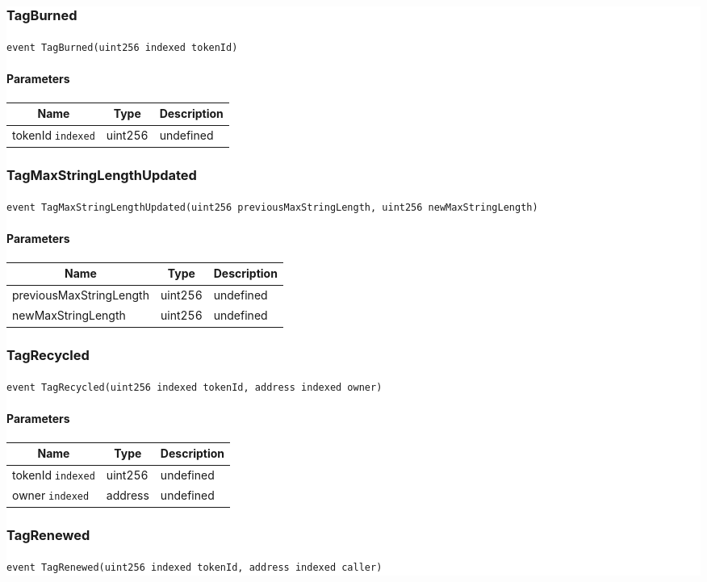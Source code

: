 ### TagBurned

```solidity
event TagBurned(uint256 indexed tokenId)
```





#### Parameters

| Name | Type | Description |
|---|---|---|
| tokenId `indexed` | uint256 | undefined |

### TagMaxStringLengthUpdated

```solidity
event TagMaxStringLengthUpdated(uint256 previousMaxStringLength, uint256 newMaxStringLength)
```





#### Parameters

| Name | Type | Description |
|---|---|---|
| previousMaxStringLength  | uint256 | undefined |
| newMaxStringLength  | uint256 | undefined |

### TagRecycled

```solidity
event TagRecycled(uint256 indexed tokenId, address indexed owner)
```





#### Parameters

| Name | Type | Description |
|---|---|---|
| tokenId `indexed` | uint256 | undefined |
| owner `indexed` | address | undefined |

### TagRenewed

```solidity
event TagRenewed(uint256 indexed tokenId, address indexed caller)
```


